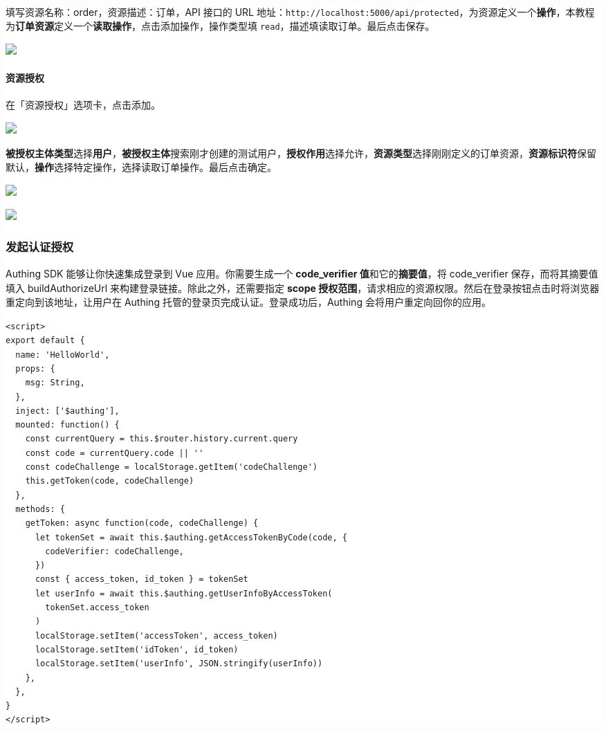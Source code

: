 填写资源名称：order，资源描述：订单，API 接口的 URL 地址：`http://localhost:5000/api/protected`，为资源定义一个**操作**，本教程为**订单资源**定义一个**读取操作**，点击添加操作，操作类型填 `read`，描述填读取订单。最后点击保存。

![](~@imagesZhCn/quickstarts/apiServer/create-resource-2.png)

#### 资源授权

在「资源授权」选项卡，点击添加。

![](~@imagesZhCn/quickstarts/spa/resource-acl.png)

**被授权主体类型**选择**用户**，**被授权主体**搜索刚才创建的测试用户，**授权作用**选择允许，**资源类型**选择刚刚定义的订单资源，**资源标识符**保留默认，**操作**选择特定操作，选择读取订单操作。最后点击确定。

![](~@imagesZhCn/quickstarts/spa/resource-authz-1.png)

![](~@imagesZhCn/quickstarts/spa/resource-authz-2.png)

### 发起认证授权

Authing SDK 能够让你快速集成登录到 Vue 应用。你需要生成一个 **code_verifier 值**和它的**摘要值**，将 code_verifier 保存，而将其摘要值填入 buildAuthorizeUrl 来构建登录链接。除此之外，还需要指定 **scope 授权范围**，请求相应的资源权限。然后在登录按钮点击时将浏览器重定向到该地址，让用户在 Authing 托管的登录页完成认证。登录成功后，Authing 会将用户重定向回你的应用。

```vue
<script>
export default {
  name: 'HelloWorld',
  props: {
    msg: String,
  },
  inject: ['$authing'],
  mounted: function() {
    const currentQuery = this.$router.history.current.query
    const code = currentQuery.code || ''
    const codeChallenge = localStorage.getItem('codeChallenge')
    this.getToken(code, codeChallenge)
  },
  methods: {
    getToken: async function(code, codeChallenge) {
      let tokenSet = await this.$authing.getAccessTokenByCode(code, {
        codeVerifier: codeChallenge,
      })
      const { access_token, id_token } = tokenSet
      let userInfo = await this.$authing.getUserInfoByAccessToken(
        tokenSet.access_token
      )
      localStorage.setItem('accessToken', access_token)
      localStorage.setItem('idToken', id_token)
      localStorage.setItem('userInfo', JSON.stringify(userInfo))
    },
  },
}
</script>
```
